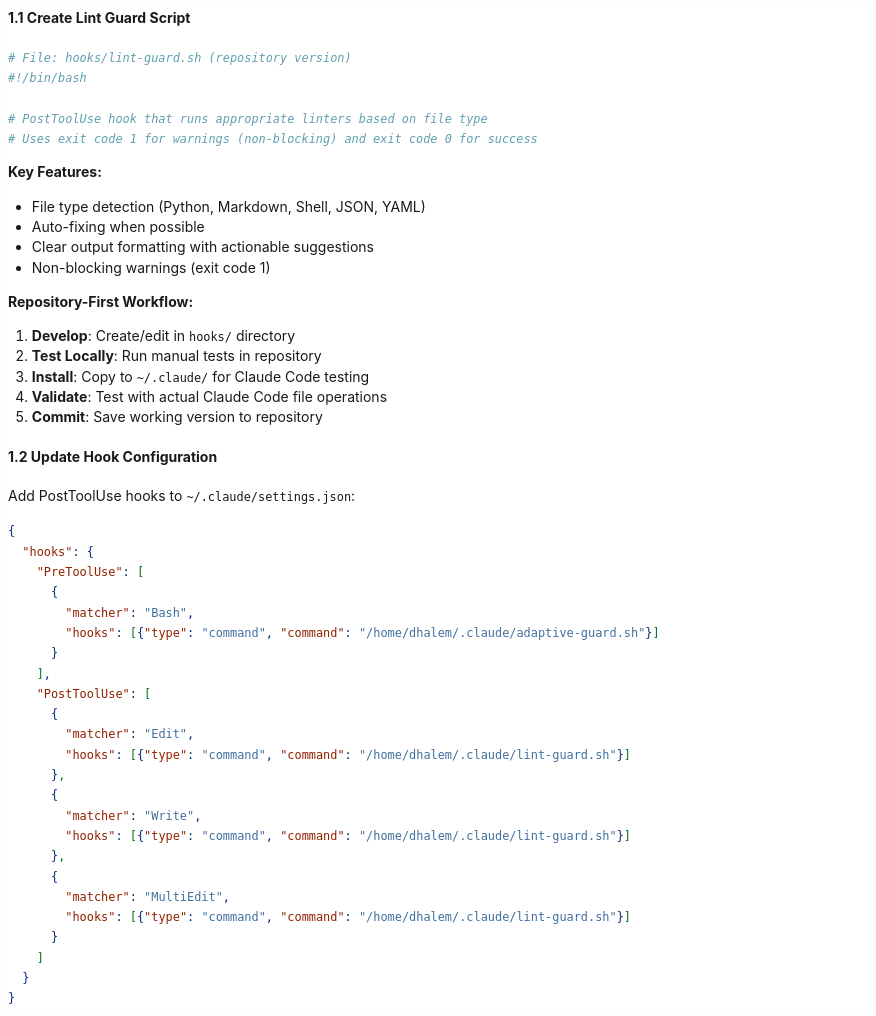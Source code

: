 #### 1.1 Create Lint Guard Script

```bash
# File: hooks/lint-guard.sh (repository version)
#!/bin/bash

# PostToolUse hook that runs appropriate linters based on file type
# Uses exit code 1 for warnings (non-blocking) and exit code 0 for success
```

**Key Features:**

- File type detection (Python, Markdown, Shell, JSON, YAML)
- Auto-fixing when possible
- Clear output formatting with actionable suggestions
- Non-blocking warnings (exit code 1)

**Repository-First Workflow:**

1. **Develop**: Create/edit in `hooks/` directory
2. **Test Locally**: Run manual tests in repository
3. **Install**: Copy to `~/.claude/` for Claude Code testing
4. **Validate**: Test with actual Claude Code file operations
5. **Commit**: Save working version to repository

#### 1.2 Update Hook Configuration

Add PostToolUse hooks to `~/.claude/settings.json`:

```json
{
  "hooks": {
    "PreToolUse": [
      {
        "matcher": "Bash",
        "hooks": [{"type": "command", "command": "/home/dhalem/.claude/adaptive-guard.sh"}]
      }
    ],
    "PostToolUse": [
      {
        "matcher": "Edit",
        "hooks": [{"type": "command", "command": "/home/dhalem/.claude/lint-guard.sh"}]
      },
      {
        "matcher": "Write",
        "hooks": [{"type": "command", "command": "/home/dhalem/.claude/lint-guard.sh"}]
      },
      {
        "matcher": "MultiEdit",
        "hooks": [{"type": "command", "command": "/home/dhalem/.claude/lint-guard.sh"}]
      }
    ]
  }
}
```
